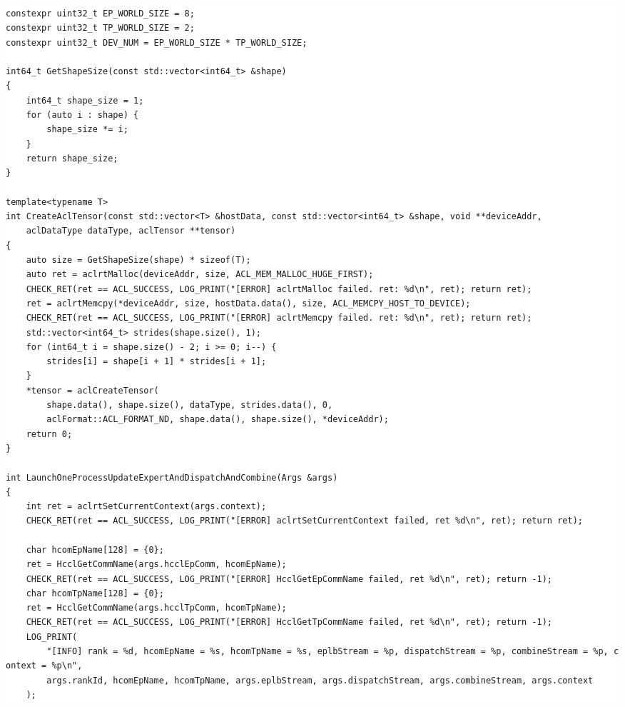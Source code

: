     constexpr uint32_t EP_WORLD_SIZE = 8;
    constexpr uint32_t TP_WORLD_SIZE = 2;
    constexpr uint32_t DEV_NUM = EP_WORLD_SIZE * TP_WORLD_SIZE;

    int64_t GetShapeSize(const std::vector<int64_t> &shape)
    {
        int64_t shape_size = 1;
        for (auto i : shape) {
            shape_size *= i;
        }
        return shape_size;
    }

    template<typename T>
    int CreateAclTensor(const std::vector<T> &hostData, const std::vector<int64_t> &shape, void **deviceAddr,
        aclDataType dataType, aclTensor **tensor)
    {
        auto size = GetShapeSize(shape) * sizeof(T);
        auto ret = aclrtMalloc(deviceAddr, size, ACL_MEM_MALLOC_HUGE_FIRST);
        CHECK_RET(ret == ACL_SUCCESS, LOG_PRINT("[ERROR] aclrtMalloc failed. ret: %d\n", ret); return ret);
        ret = aclrtMemcpy(*deviceAddr, size, hostData.data(), size, ACL_MEMCPY_HOST_TO_DEVICE);
        CHECK_RET(ret == ACL_SUCCESS, LOG_PRINT("[ERROR] aclrtMemcpy failed. ret: %d\n", ret); return ret);
        std::vector<int64_t> strides(shape.size(), 1);
        for (int64_t i = shape.size() - 2; i >= 0; i--) {
            strides[i] = shape[i + 1] * strides[i + 1];
        }
        *tensor = aclCreateTensor(
            shape.data(), shape.size(), dataType, strides.data(), 0,
            aclFormat::ACL_FORMAT_ND, shape.data(), shape.size(), *deviceAddr);
        return 0;
    }

    int LaunchOneProcessUpdateExpertAndDispatchAndCombine(Args &args)
    {
        int ret = aclrtSetCurrentContext(args.context);
        CHECK_RET(ret == ACL_SUCCESS, LOG_PRINT("[ERROR] aclrtSetCurrentContext failed, ret %d\n", ret); return ret);

        char hcomEpName[128] = {0};
        ret = HcclGetCommName(args.hcclEpComm, hcomEpName);
        CHECK_RET(ret == ACL_SUCCESS, LOG_PRINT("[ERROR] HcclGetEpCommName failed, ret %d\n", ret); return -1);
        char hcomTpName[128] = {0};
        ret = HcclGetCommName(args.hcclTpComm, hcomTpName);
        CHECK_RET(ret == ACL_SUCCESS, LOG_PRINT("[ERROR] HcclGetTpCommName failed, ret %d\n", ret); return -1);
        LOG_PRINT(
            "[INFO] rank = %d, hcomEpName = %s, hcomTpName = %s, eplbStream = %p, dispatchStream = %p, combineStream = %p, context = %p\n",
            args.rankId, hcomEpName, hcomTpName, args.eplbStream, args.dispatchStream, args.combineStream, args.context
        );
